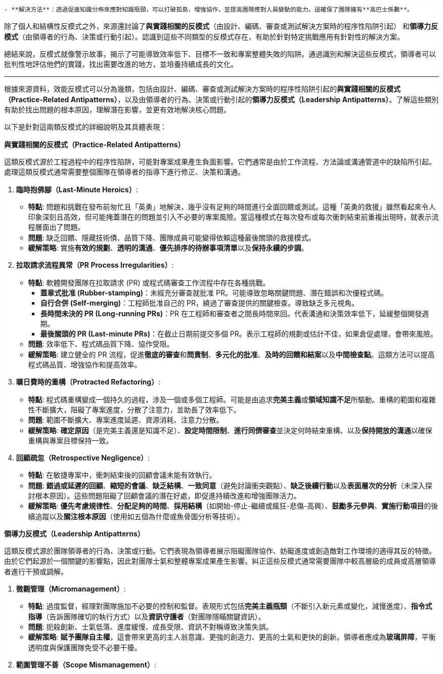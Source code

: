     - **解決方法**：透過促進知識分佈來應對知識瓶頸，可以打破孤島，增強協作，並提高團隊應對人員變動的能力。這確保了團隊擁有**高巴士係數**。

除了個人和結構性反模式之外，來源還討論了**與實踐相關的反模式**（由設計、編碼、審查或測試解決方案時的程序性陷阱引起） 和**領導力反模式**（由領導者的行為、決策或行動引起）。認識到這些不同類型的反模式存在，有助於針對特定挑戰應用有針對性的解決方案。

總結來說，反模式就像警示故事，揭示了可能導致效率低下、目標不一致和專案整體失敗的陷阱。通過識別和解決這些反模式，領導者可以批判性地評估他們的實踐，找出需要改進的地方，並培養持續成長的文化。

---

根據來源資料，效能反模式可以分為幾類，包括由設計、編碼、審查或測試解決方案時的程序性陷阱引起的**與實踐相關的反模式（Practice-Related Antipatterns）**，以及由領導者的行為、決策或行動引起的**領導力反模式（Leadership Antipatterns）**。了解這些類別有助於找出問題的根本原因，理解潛在影響，並更有效地解決核心問題。

以下是針對這兩類反模式的詳細說明及其具體表現：

**與實踐相關的反模式（Practice-Related Antipatterns）**

這類反模式源於工程過程中的程序性陷阱，可能對專案成果產生負面影響。它們通常是由於工作流程、方法論或溝通管道中的缺陷所引起。處理這類反模式通常需要整個團隊在領導者的指導下進行修正、決策和溝通。

1. **臨時抱佛腳（Last-Minute Heroics）**:
    
    - **特點**: 問題和挑戰在發布前匆忙且「英勇」地解決，幾乎沒有足夠的時間進行全面回饋或測試。這種「英勇的救援」雖然看起來令人印象深刻且高效，但可能掩蓋潛在的問題並引入不必要的專案風險。當這種模式在每次發布或每次衝刺結束前重複出現時，就表示流程層面出了問題。
    - **問題**: 缺乏回饋、隱藏技術債、品質下降、團隊成員可能變得依賴這種最後關頭的救援模式。
    - **緩解策略**: 實施**有效的規劃**、**透明的溝通**、**優先排序的待辦事項清單**以及**保持永續的步調**。
2. **拉取請求流程異常（PR Process Irregularities）**:
    
    - **特點**: 軟體開發團隊在拉取請求 (PR) 或程式碼審查工作流程中存在各種挑戰。
        - **蓋章式批准 (Rubber-stamping)**：未經充分審查就批准 PR。可能導致忽略關鍵問題、潛在錯誤和次優程式碼。
        - **自行合併 (Self-merging)**：工程師批准自己的 PR，繞過了審查提供的關鍵檢查。導致缺乏多元視角。
        - **長時間未決的 PR (Long-running PRs)**：PR 在工程師和審查者之間長時間來回。代表溝通和決策效率低下，延緩整個開發週期。
        - **最後關頭的 PR (Last-minute PRs)**：在截止日期前提交多個 PR。表示工程師的規劃或估計不佳，如果倉促處理，會帶來風險。
    - **問題**: 效率低下、程式碼品質下降、協作受阻。
    - **緩解策略**: 建立健全的 PR 流程，促進**徹底的審查**和**問責制**、**多元化的批准**、**及時的回饋和結案**以及**中間檢查點**。這類方法可以提高程式碼品質、增強協作和提高效率。
3. **曠日費時的重構（Protracted Refactoring）**:
    
    - **特點**: 程式碼重構變成一個持久的過程，涉及一個或多個工程師。可能是由追求**完美主義**或**領域知識不足**所驅動。重構的範圍和複雜性不斷擴大，阻礙了專案進度，分散了注意力，並助長了效率低下。
    - **問題**: 範圍不斷擴大、專案進度延遲、資源消耗、注意力分散。
    - **緩解策略**: **確定原因**（是完美主義還是知識不足）、**設定時間限制**、**進行同儕審查**並決定何時結束重構、以及**保持開放的溝通**以確保重構與專案目標保持一致。
4. **回顧疏忽（Retrospective Negligence）**:
    
    - **特點**: 在敏捷專案中，衝刺結束後的回顧會議未能有效執行。
    - **問題**: **錯過或延遲的回顧**、**縮短的會議**、**缺乏結構**、**一致同意**（避免討論衝突觀點）、**缺乏後續行動**以及**表面層次的分析**（未深入探討根本原因）。這些問題阻礙了回顧會議的潛在好處，即促進持續改進和增強團隊活力。
    - **緩解策略**: **優先考慮規律性**、**分配足夠的時間**、**採用結構**（如開始-停止-繼續或瘋狂-悲傷-高興）、**鼓勵多元參與**、**實施行動項目**的後續追蹤以及**關注根本原因**（使用如五個為什麼或魚骨圖分析等技術）。

**領導力反模式（Leadership Antipatterns）**

這類反模式源於團隊領導者的行為、決策或行動。它們表現為領導者展示阻礙團隊協作、妨礙進度或創造敵對工作環境的適得其反的特徵。由於它們起源於一個關鍵的影響點，因此對團隊士氣和整體專案成果產生影響。糾正這些反模式通常需要團隊中較高層級的成員或高層領導者進行干預或調解。

1. **微觀管理（Micromanagement）**:
    
    - **特點**: 過度監督，經理對團隊施加不必要的控制和監督。表現形式包括**完美主義瓶頸**（不斷引入新元素或變化，減慢進度）、**指令式指導**（告訴團隊確切的執行方式）以及**資訊守護者**（對團隊隱瞞關鍵資訊）。
    - **問題**: 扼殺創新、士氣低落、進度緩慢、成長受限、資訊不對稱導致決策失誤。
    - **緩解策略**: **賦予團隊自主權**，這會帶來更高的主人翁意識、更強的創造力、更高的士氣和更快的創新。領導者應成為**玻璃屏障**，平衡透明度與保護團隊免受不必要干擾。
2. **範圍管理不善（Scope Mismanagement）**:
    
